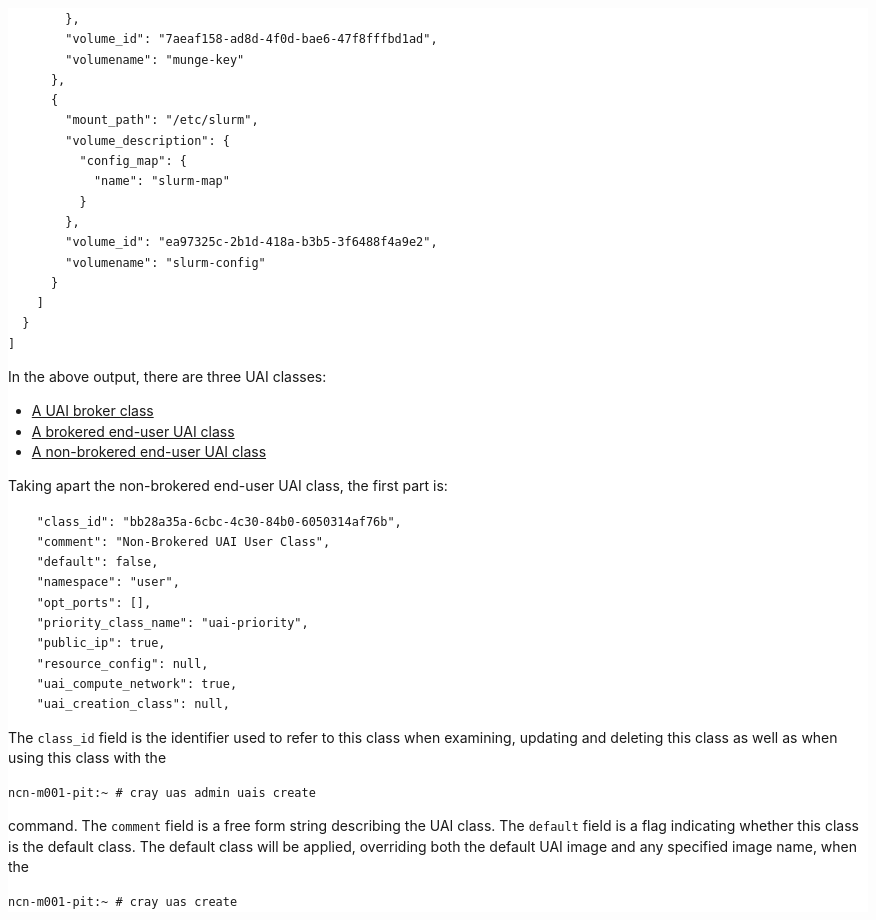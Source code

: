 ```
        },
        "volume_id": "7aeaf158-ad8d-4f0d-bae6-47f8fffbd1ad",
        "volumename": "munge-key"
      },
      {
        "mount_path": "/etc/slurm",
        "volume_description": {
          "config_map": {
            "name": "slurm-map"
          }
        },
        "volume_id": "ea97325c-2b1d-418a-b3b5-3f6488f4a9e2",
        "volumename": "slurm-config"
      }
    ]
  }
]
```

In the above output, there are three UAI classes:

* [A UAI broker class](#main-uaimanagement-brokermode-brokerclasses)
* [A brokered end-user UAI class](#main-uaimanagement-brokermode-enduserclasses)
* [A non-brokered end-user UAI class](#main-uaimanagement-legacymode)

Taking apart the non-brokered end-user UAI class, the first part is:

```
    "class_id": "bb28a35a-6cbc-4c30-84b0-6050314af76b",
    "comment": "Non-Brokered UAI User Class",
    "default": false,
    "namespace": "user",
    "opt_ports": [],
    "priority_class_name": "uai-priority",
    "public_ip": true,
    "resource_config": null,
    "uai_compute_network": true,
    "uai_creation_class": null,
```

The `class_id` field is the identifier used to refer to this class when examining, updating and deleting this class as well as when using this class with the

```
ncn-m001-pit:~ # cray uas admin uais create
```

command.  The `comment` field is a free form string describing the UAI class.  The `default` field is a flag indicating whether this class is the default class.  The default class will be applied, overriding both the default UAI image and any specified image name, when the

```
ncn-m001-pit:~ # cray uas create
```
